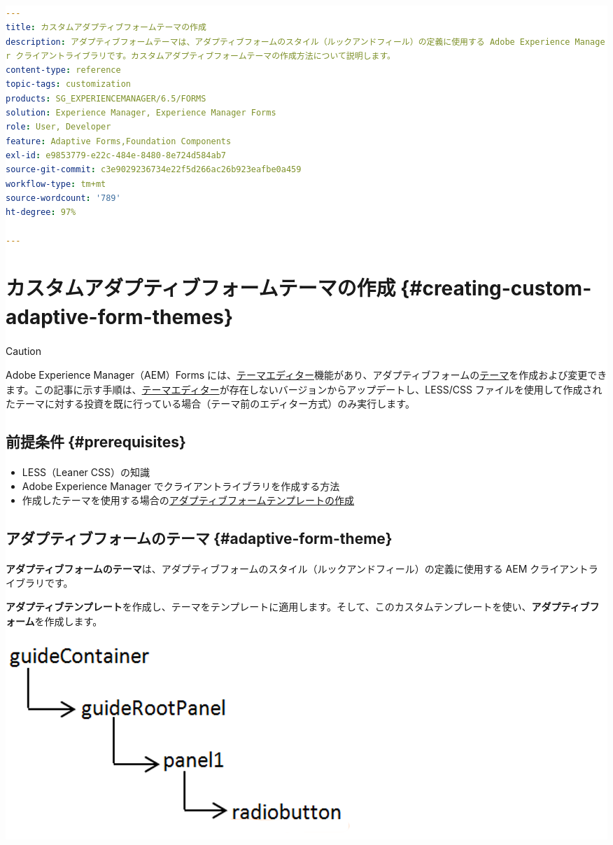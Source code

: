```yaml
---
title: カスタムアダプティブフォームテーマの作成
description: アダプティブフォームテーマは、アダプティブフォームのスタイル（ルックアンドフィール）の定義に使用する Adobe Experience Manager クライアントライブラリです。カスタムアダプティブフォームテーマの作成方法について説明します。
content-type: reference
topic-tags: customization
products: SG_EXPERIENCEMANAGER/6.5/FORMS
solution: Experience Manager, Experience Manager Forms
role: User, Developer
feature: Adaptive Forms,Foundation Components
exl-id: e9853779-e22c-484e-8480-8e724d584ab7
source-git-commit: c3e9029236734e22f5d266ac26b923eafbe0a459
workflow-type: tm+mt
source-wordcount: '789'
ht-degree: 97%

---
```


# カスタムアダプティブフォームテーマの作成 {#creating-custom-adaptive-form-themes}

>[!CAUTION]
>
>Adobe Experience Manager（AEM）Forms には、[テーマエディター](/help/forms/using/themes.md)機能があり、アダプティブフォームの[テーマ](/help/forms/using/themes.md)を作成および変更できます。この記事に示す手順は、[テーマエディター](/help/forms/using/themes.md)が存在しないバージョンからアップデートし、LESS/CSS ファイルを使用して作成されたテーマに対する投資を既に行っている場合（テーマ前のエディター方式）のみ実行します。

## 前提条件 {#prerequisites}

* LESS（Leaner CSS）の知識
* Adobe Experience Manager でクライアントライブラリを作成する方法
* 作成したテーマを使用する場合の[アダプティブフォームテンプレートの作成](/help/forms/using/custom-adaptive-forms-templates.md)

## アダプティブフォームのテーマ {#adaptive-form-theme}

**アダプティブフォームのテーマ**&#x200B;は、アダプティブフォームのスタイル（ルックアンドフィール）の定義に使用する AEM クライアントライブラリです。

**アダプティブテンプレート**&#x200B;を作成し、テーマをテンプレートに適用します。そして、このカスタムテンプレートを使い、**アダプティブフォーム**&#x200B;を作成します。

![アダプティブフォームとクライアントライブラリ](assets/hierarchy.png)
